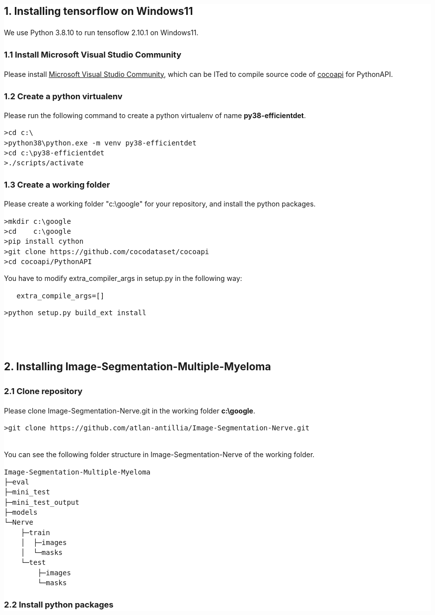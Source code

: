 </pre>

<h2>
1. Installing tensorflow on Windows11
</h2>
We use Python 3.8.10 to run tensoflow 2.10.1 on Windows11.<br>
<h3>1.1 Install Microsoft Visual Studio Community</h3>
Please install <a href="https://visualstudio.microsoft.com/ja/vs/community/">Microsoft Visual Studio Community</a>, 
which can be ITed to compile source code of 
<a href="https://github.com/cocodataset/cocoapi">cocoapi</a> for PythonAPI.<br>
<h3>1.2 Create a python virtualenv </h3>
Please run the following command to create a python virtualenv of name <b>py38-efficientdet</b>.
<pre>
>cd c:\
>python38\python.exe -m venv py38-efficientdet
>cd c:\py38-efficientdet
>./scripts/activate
</pre>
<h3>1.3 Create a working folder </h3>
Please create a working folder "c:\google" for your repository, and install the python packages.<br>

<pre>
>mkdir c:\google
>cd    c:\google
>pip install cython
>git clone https://github.com/cocodataset/cocoapi
>cd cocoapi/PythonAPI
</pre>
You have to modify extra_compiler_args in setup.py in the following way:
<pre>
   extra_compile_args=[]
</pre>
<pre>
>python setup.py build_ext install
</pre>

<br>

<br>
<h2>
2. Installing Image-Segmentation-Multiple-Myeloma
</h2>
<h3>2.1 Clone repository</h3>
Please clone Image-Segmentation-Nerve.git in the working folder <b>c:\google</b>.<br>
<pre>
>git clone https://github.com/atlan-antillia/Image-Segmentation-Nerve.git<br>
</pre>
You can see the following folder structure in Image-Segmentation-Nerve of the working folder.<br>

<pre>
Image-Segmentation-Multiple-Myeloma
├─eval
├─mini_test
├─mini_test_output
├─models
└─Nerve
    ├─train
    │  ├─images
    │  └─masks
    └─test
        ├─images
        └─masks
</pre>
<h3>2.2 Install python packages</h3>